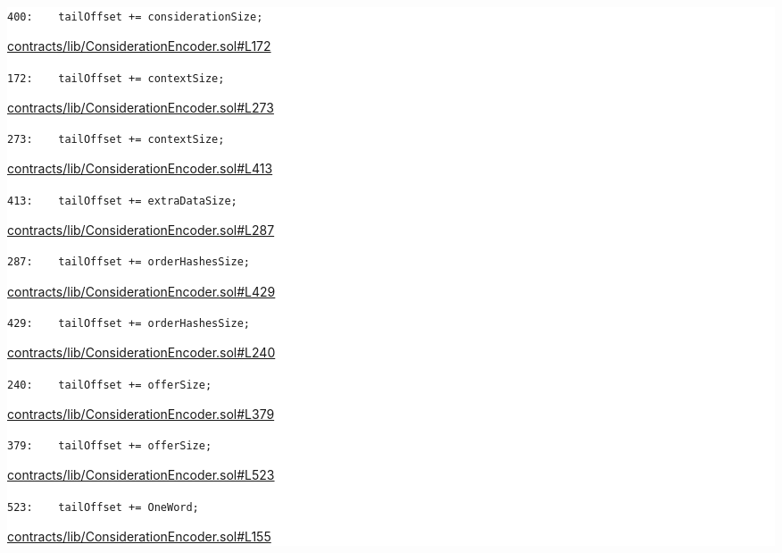```solidity
400:    tailOffset += considerationSize;
```

[contracts/lib/ConsiderationEncoder.sol#L172](https://github.com/ProjectOpenSea/seaport/tree/5de7302bc773d9821ba4759e47fc981680911ea0//contracts/lib/ConsiderationEncoder.sol#L172)

```solidity
172:    tailOffset += contextSize;
```

[contracts/lib/ConsiderationEncoder.sol#L273](https://github.com/ProjectOpenSea/seaport/tree/5de7302bc773d9821ba4759e47fc981680911ea0//contracts/lib/ConsiderationEncoder.sol#L273)

```solidity
273:    tailOffset += contextSize;
```

[contracts/lib/ConsiderationEncoder.sol#L413](https://github.com/ProjectOpenSea/seaport/tree/5de7302bc773d9821ba4759e47fc981680911ea0//contracts/lib/ConsiderationEncoder.sol#L413)

```solidity
413:    tailOffset += extraDataSize;
```

[contracts/lib/ConsiderationEncoder.sol#L287](https://github.com/ProjectOpenSea/seaport/tree/5de7302bc773d9821ba4759e47fc981680911ea0//contracts/lib/ConsiderationEncoder.sol#L287)

```solidity
287:    tailOffset += orderHashesSize;
```

[contracts/lib/ConsiderationEncoder.sol#L429](https://github.com/ProjectOpenSea/seaport/tree/5de7302bc773d9821ba4759e47fc981680911ea0//contracts/lib/ConsiderationEncoder.sol#L429)

```solidity
429:    tailOffset += orderHashesSize;
```

[contracts/lib/ConsiderationEncoder.sol#L240](https://github.com/ProjectOpenSea/seaport/tree/5de7302bc773d9821ba4759e47fc981680911ea0//contracts/lib/ConsiderationEncoder.sol#L240)

```solidity
240:    tailOffset += offerSize;
```

[contracts/lib/ConsiderationEncoder.sol#L379](https://github.com/ProjectOpenSea/seaport/tree/5de7302bc773d9821ba4759e47fc981680911ea0//contracts/lib/ConsiderationEncoder.sol#L379)

```solidity
379:    tailOffset += offerSize;
```

[contracts/lib/ConsiderationEncoder.sol#L523](https://github.com/ProjectOpenSea/seaport/tree/5de7302bc773d9821ba4759e47fc981680911ea0//contracts/lib/ConsiderationEncoder.sol#L523)

```solidity
523:    tailOffset += OneWord;
```

[contracts/lib/ConsiderationEncoder.sol#L155](https://github.com/ProjectOpenSea/seaport/tree/5de7302bc773d9821ba4759e47fc981680911ea0//contracts/lib/ConsiderationEncoder.sol#L155)
